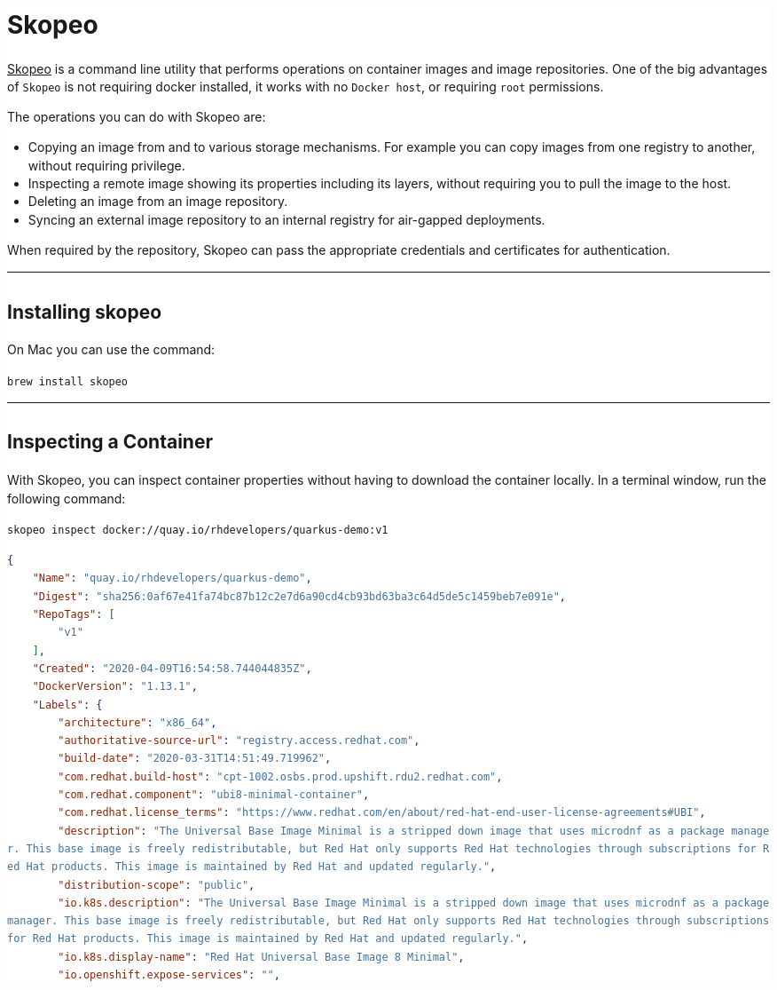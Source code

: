 # Skopeo

[Skopeo](https://github.com/containers/skopeo) is a command line utility that performs operations on container images and image repositories. One of the big advantages of `Skopeo` is not requiring docker installed, it works with no `Docker host`, or requiring `root` permissions.

The operations you can do with Skopeo are:

- Copying an image from and to various storage mechanisms. For example you can copy images from one registry to another, without requiring privilege.
- Inspecting a remote image showing its properties including its layers, without requiring you to pull the image to the host.
- Deleting an image from an image repository.
- Syncing an external image repository to an internal registry for air-gapped deployments.

When required by the repository, Skopeo can pass the appropriate credentials and certificates for authentication.

---
## Installing skopeo

On Mac you can use the command:

```bash
brew install skopeo
```

---
## Inspecting a Container

With Skopeo, you can inspect container properties without having to download the container locally. In a terminal window, run the following command:

```bash
skopeo inspect docker://quay.io/rhdevelopers/quarkus-demo:v1
```

```json
{
    "Name": "quay.io/rhdevelopers/quarkus-demo",
    "Digest": "sha256:0af67e41fa74bc87b12c2e7d6a90cd4cb93bd63ba3c64d5de5c1459beb7e091e",
    "RepoTags": [
        "v1"
    ],
    "Created": "2020-04-09T16:54:58.744044835Z",
    "DockerVersion": "1.13.1",
    "Labels": {
        "architecture": "x86_64",
        "authoritative-source-url": "registry.access.redhat.com",
        "build-date": "2020-03-31T14:51:49.719962",
        "com.redhat.build-host": "cpt-1002.osbs.prod.upshift.rdu2.redhat.com",
        "com.redhat.component": "ubi8-minimal-container",
        "com.redhat.license_terms": "https://www.redhat.com/en/about/red-hat-end-user-license-agreements#UBI",
        "description": "The Universal Base Image Minimal is a stripped down image that uses microdnf as a package manager. This base image is freely redistributable, but Red Hat only supports Red Hat technologies through subscriptions for Red Hat products. This image is maintained by Red Hat and updated regularly.",
        "distribution-scope": "public",
        "io.k8s.description": "The Universal Base Image Minimal is a stripped down image that uses microdnf as a package manager. This base image is freely redistributable, but Red Hat only supports Red Hat technologies through subscriptions for Red Hat products. This image is maintained by Red Hat and updated regularly.",
        "io.k8s.display-name": "Red Hat Universal Base Image 8 Minimal",
        "io.openshift.expose-services": "",
```
